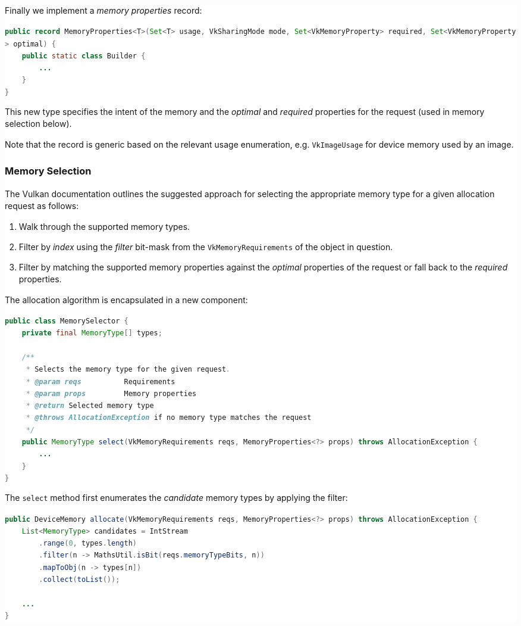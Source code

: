 Finally we implement a _memory properties_ record:

```java
public record MemoryProperties<T>(Set<T> usage, VkSharingMode mode, Set<VkMemoryProperty> required, Set<VkMemoryProperty> optimal) {
    public static class Builder {
        ...
    }
}
```

This new type specifies the intent of the memory and the _optimal_ and _required_ properties for the request (used in memory selection below).

Note that the record is generic based on the relevant usage enumeration, e.g. `VkImageUsage` for device memory used by an image.

### Memory Selection

The Vulkan documentation outlines the suggested approach for selecting the appropriate memory type for a given allocation request as follows:

1. Walk through the supported memory types.

2. Filter by _index_ using the _filter_ bit-mask from the `VkMemoryRequirements` of the object in question.

3. Filter by matching the supported memory properties against the _optimal_ properties of the request or fall back to the _required_ properties.

The allocation algorithm is encapsulated in a new component:

```java
public class MemorySelector {
    private final MemoryType[] types;

    /**
     * Selects the memory type for the given request.
     * @param reqs          Requirements
     * @param props         Memory properties
     * @return Selected memory type
     * @throws AllocationException if no memory type matches the request
     */
    public MemoryType select(VkMemoryRequirements reqs, MemoryProperties<?> props) throws AllocationException {
        ...
    }
}
```

The `select` method first enumerates the _candidate_ memory types by applying the filter:

```java
public DeviceMemory allocate(VkMemoryRequirements reqs, MemoryProperties<?> props) throws AllocationException {
    List<MemoryType> candidates = IntStream
        .range(0, types.length)
        .filter(n -> MathsUtil.isBit(reqs.memoryTypeBits, n))
        .mapToObj(n -> types[n])
        .collect(toList());

    ...
}
```
